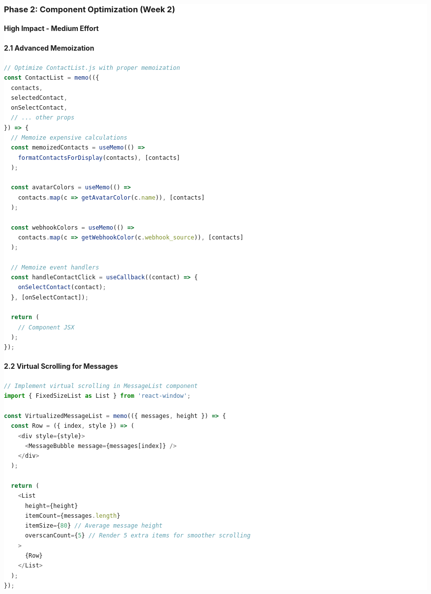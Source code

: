 ### Phase 2: Component Optimization (Week 2)
**High Impact - Medium Effort**

#### 2.1 Advanced Memoization
```javascript
// Optimize ContactList.js with proper memoization
const ContactList = memo(({ 
  contacts, 
  selectedContact, 
  onSelectContact,
  // ... other props
}) => {
  // Memoize expensive calculations
  const memoizedContacts = useMemo(() => 
    formatContactsForDisplay(contacts), [contacts]
  );
  
  const avatarColors = useMemo(() => 
    contacts.map(c => getAvatarColor(c.name)), [contacts]
  );
  
  const webhookColors = useMemo(() => 
    contacts.map(c => getWebhookColor(c.webhook_source)), [contacts]
  );
  
  // Memoize event handlers
  const handleContactClick = useCallback((contact) => {
    onSelectContact(contact);
  }, [onSelectContact]);
  
  return (
    // Component JSX
  );
});
```

#### 2.2 Virtual Scrolling for Messages
```javascript
// Implement virtual scrolling in MessageList component
import { FixedSizeList as List } from 'react-window';

const VirtualizedMessageList = memo(({ messages, height }) => {
  const Row = ({ index, style }) => (
    <div style={style}>
      <MessageBubble message={messages[index]} />
    </div>
  );
  
  return (
    <List
      height={height}
      itemCount={messages.length}
      itemSize={80} // Average message height
      overscanCount={5} // Render 5 extra items for smoother scrolling
    >
      {Row}
    </List>
  );
});
```
